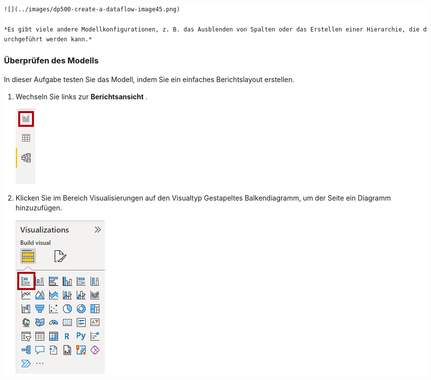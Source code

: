     ![](../images/dp500-create-a-dataflow-image45.png)

    *Es gibt viele andere Modellkonfigurationen, z. B. das Ausblenden von Spalten oder das Erstellen einer Hierarchie, die durchgeführt werden kann.*

### Überprüfen des Modells

In dieser Aufgabe testen Sie das Modell, indem Sie ein einfaches Berichtslayout erstellen.

1. Wechseln Sie links zur **Berichtsansicht** .

    ![](../images/dp500-create-a-dataflow-image46.png)

1. Klicken Sie im Bereich Visualisierungen auf den Visualtyp Gestapeltes Balkendiagramm, um der Seite ein Diagramm hinzuzufügen.

    ![](../images/dp500-create-a-dataflow-image47.png)
